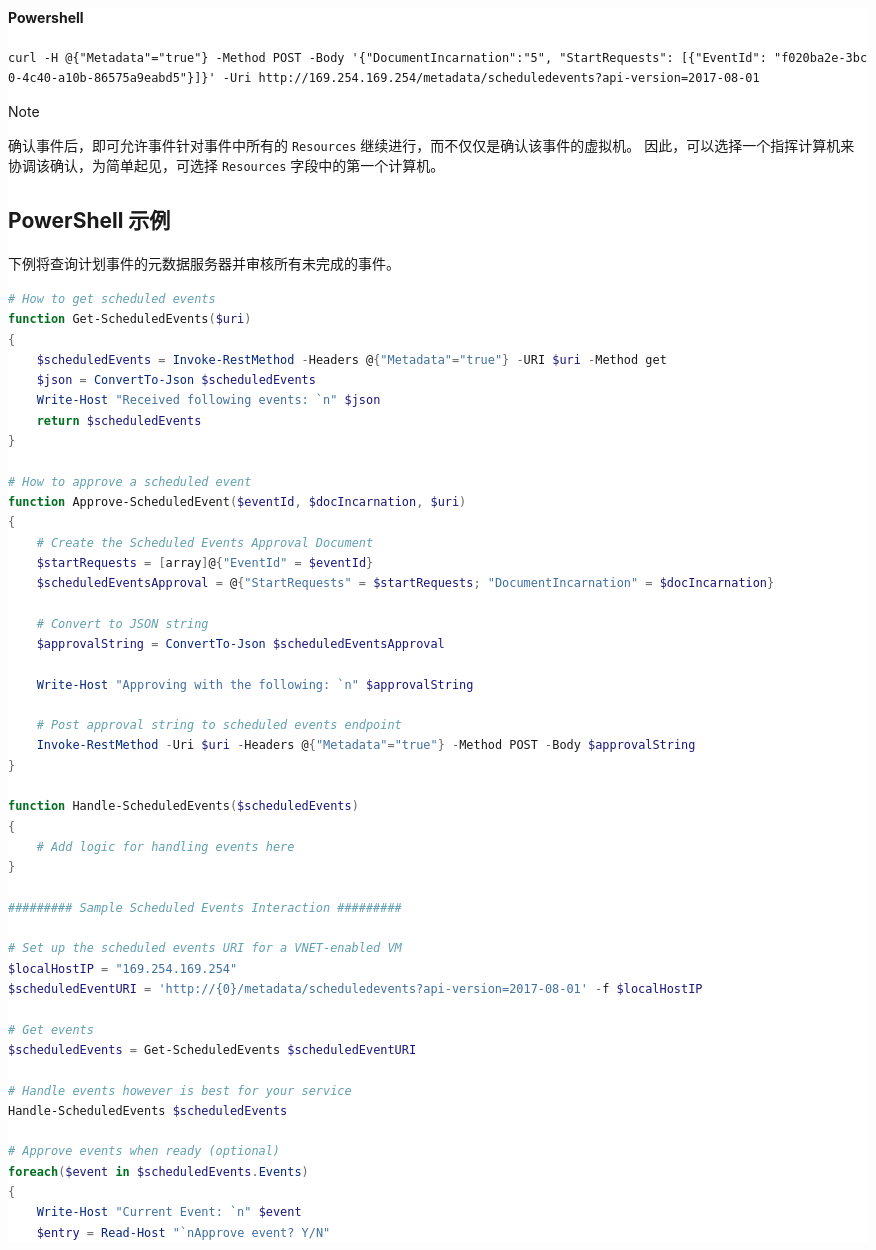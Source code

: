 #### <a name="powershell"></a>Powershell
```
curl -H @{"Metadata"="true"} -Method POST -Body '{"DocumentIncarnation":"5", "StartRequests": [{"EventId": "f020ba2e-3bc0-4c40-a10b-86575a9eabd5"}]}' -Uri http://169.254.169.254/metadata/scheduledevents?api-version=2017-08-01
```

> [!NOTE] 
> 确认事件后，即可允许事件针对事件中所有的 `Resources` 继续进行，而不仅仅是确认该事件的虚拟机。 因此，可以选择一个指挥计算机来协调该确认，为简单起见，可选择 `Resources` 字段中的第一个计算机。

## <a name="powershell-sample"></a>PowerShell 示例 

下例将查询计划事件的元数据服务器并审核所有未完成的事件。

```PowerShell
# How to get scheduled events 
function Get-ScheduledEvents($uri)
{
    $scheduledEvents = Invoke-RestMethod -Headers @{"Metadata"="true"} -URI $uri -Method get
    $json = ConvertTo-Json $scheduledEvents
    Write-Host "Received following events: `n" $json
    return $scheduledEvents
}

# How to approve a scheduled event
function Approve-ScheduledEvent($eventId, $docIncarnation, $uri)
{    
    # Create the Scheduled Events Approval Document
    $startRequests = [array]@{"EventId" = $eventId}
    $scheduledEventsApproval = @{"StartRequests" = $startRequests; "DocumentIncarnation" = $docIncarnation} 

    # Convert to JSON string
    $approvalString = ConvertTo-Json $scheduledEventsApproval

    Write-Host "Approving with the following: `n" $approvalString

    # Post approval string to scheduled events endpoint
    Invoke-RestMethod -Uri $uri -Headers @{"Metadata"="true"} -Method POST -Body $approvalString
}

function Handle-ScheduledEvents($scheduledEvents)
{
    # Add logic for handling events here
}

######### Sample Scheduled Events Interaction #########

# Set up the scheduled events URI for a VNET-enabled VM
$localHostIP = "169.254.169.254"
$scheduledEventURI = 'http://{0}/metadata/scheduledevents?api-version=2017-08-01' -f $localHostIP 

# Get events
$scheduledEvents = Get-ScheduledEvents $scheduledEventURI

# Handle events however is best for your service
Handle-ScheduledEvents $scheduledEvents

# Approve events when ready (optional)
foreach($event in $scheduledEvents.Events)
{
    Write-Host "Current Event: `n" $event
    $entry = Read-Host "`nApprove event? Y/N"
```